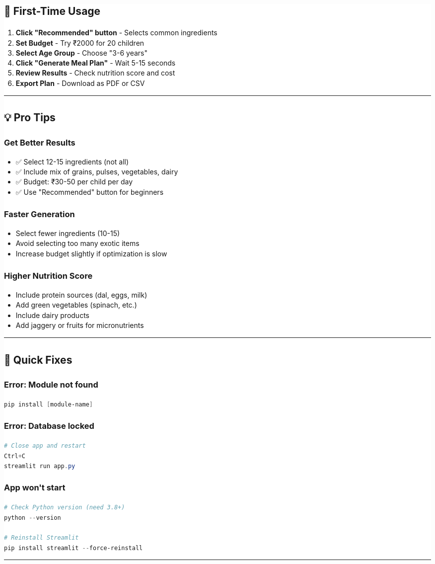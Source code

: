 
## 🎯 First-Time Usage

1. **Click "Recommended" button** - Selects common ingredients
2. **Set Budget** - Try ₹2000 for 20 children
3. **Select Age Group** - Choose "3-6 years"
4. **Click "Generate Meal Plan"** - Wait 5-15 seconds
5. **Review Results** - Check nutrition score and cost
6. **Export Plan** - Download as PDF or CSV

---

## 💡 Pro Tips

### Get Better Results
- ✅ Select 12-15 ingredients (not all)
- ✅ Include mix of grains, pulses, vegetables, dairy
- ✅ Budget: ₹30-50 per child per day
- ✅ Use "Recommended" button for beginners

### Faster Generation
- Select fewer ingredients (10-15)
- Avoid selecting too many exotic items
- Increase budget slightly if optimization is slow

### Higher Nutrition Score
- Include protein sources (dal, eggs, milk)
- Add green vegetables (spinach, etc.)
- Include dairy products
- Add jaggery or fruits for micronutrients

---

## 🐛 Quick Fixes

### Error: Module not found
```powershell
pip install [module-name]
```

### Error: Database locked
```powershell
# Close app and restart
Ctrl+C
streamlit run app.py
```

### App won't start
```powershell
# Check Python version (need 3.8+)
python --version

# Reinstall Streamlit
pip install streamlit --force-reinstall
```

---